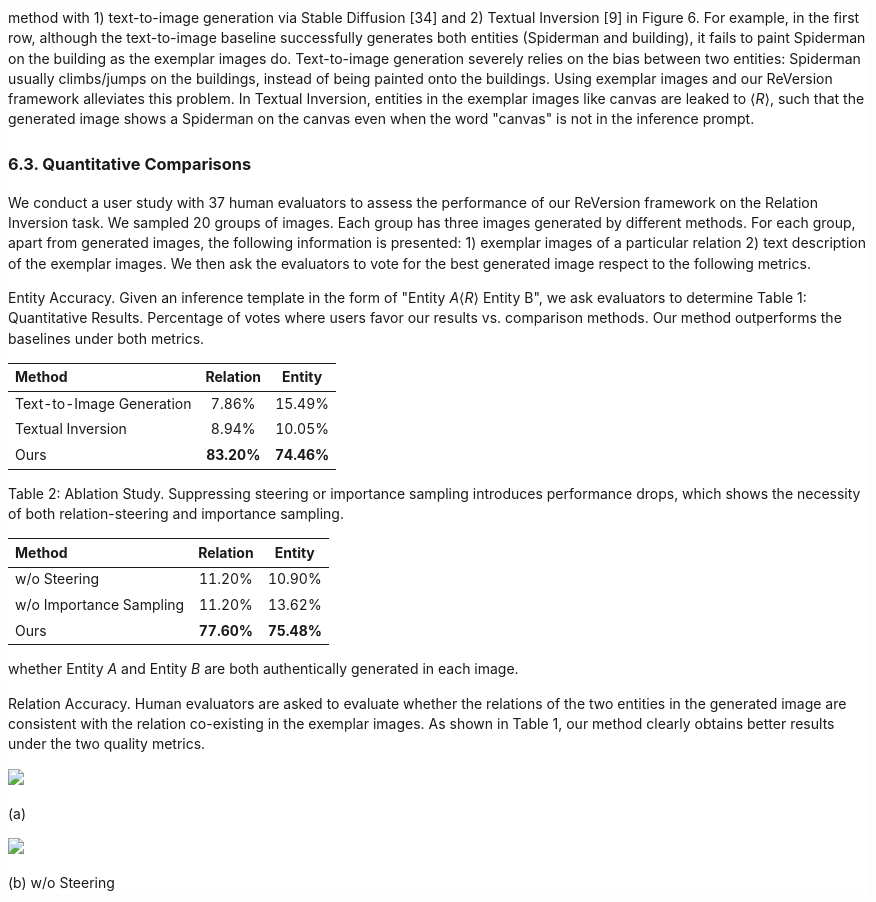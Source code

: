 method with 1) text-to-image generation via Stable Diffusion [34] and 2) Textual Inversion [9] in Figure 6. For example, in the first row, although the text-to-image baseline successfully generates both entities (Spiderman and building), it fails to paint Spiderman on the building as the exemplar images do. Text-to-image generation severely relies on the bias between two entities: Spiderman usually climbs/jumps on the buildings, instead of being painted onto the buildings. Using exemplar images and our ReVersion framework alleviates this problem. In Textual Inversion, entities in the exemplar images like canvas are leaked to $\langle R\rangle$, such that the generated image shows a Spiderman on the canvas even when the word "canvas" is not in the inference prompt.

### 6.3. Quantitative Comparisons

We conduct a user study with 37 human evaluators to assess the performance of our ReVersion framework on the Relation Inversion task. We sampled 20 groups of images. Each group has three images generated by different methods. For each group, apart from generated images, the following information is presented: 1) exemplar images of a particular relation 2) text description of the exemplar images. We then ask the evaluators to vote for the best generated image respect to the following metrics.

Entity Accuracy. Given an inference template in the form of "Entity $A\langle R\rangle$ Entity B", we ask evaluators to determine
Table 1: Quantitative Results. Percentage of votes where users favor our results vs. comparison methods. Our method outperforms the baselines under both metrics.

| Method | Relation | Entity |
| :--- | :---: | :---: |
| Text-to-Image Generation | $7.86 \%$ | $15.49 \%$ |
| Textual Inversion | $8.94 \%$ | $10.05 \%$ |
| Ours | $\mathbf{8 3 . 2 0 \%}$ | $\mathbf{7 4 . 4 6 \%}$ |

Table 2: Ablation Study. Suppressing steering or importance sampling introduces performance drops, which shows the necessity of both relation-steering and importance sampling.

| Method | Relation | Entity |
| :--- | :---: | :---: |
| w/o Steering | $11.20 \%$ | $10.90 \%$ |
| w/o Importance Sampling | $11.20 \%$ | $13.62 \%$ |
| Ours | $\mathbf{7 7 . 6 0 \%}$ | $\mathbf{7 5 . 4 8 \%}$ |

whether Entity $A$ and Entity $B$ are both authentically generated in each image.

Relation Accuracy. Human evaluators are asked to evaluate whether the relations of the two entities in the generated image are consistent with the relation co-existing in the exemplar images. As shown in Table 1, our method clearly obtains better results under the two quality metrics.

![](https://cdn.mathpix.com/cropped/2024_05_26_0dca812a796b6ef38ae4g-08.jpg?height=968&width=1724&top_left_y=199&top_left_x=165)

(a)

![](https://cdn.mathpix.com/cropped/2024_05_26_0dca812a796b6ef38ae4g-08.jpg?height=447&width=415&top_left_y=243&top_left_x=215)

(b) w/o Steering
